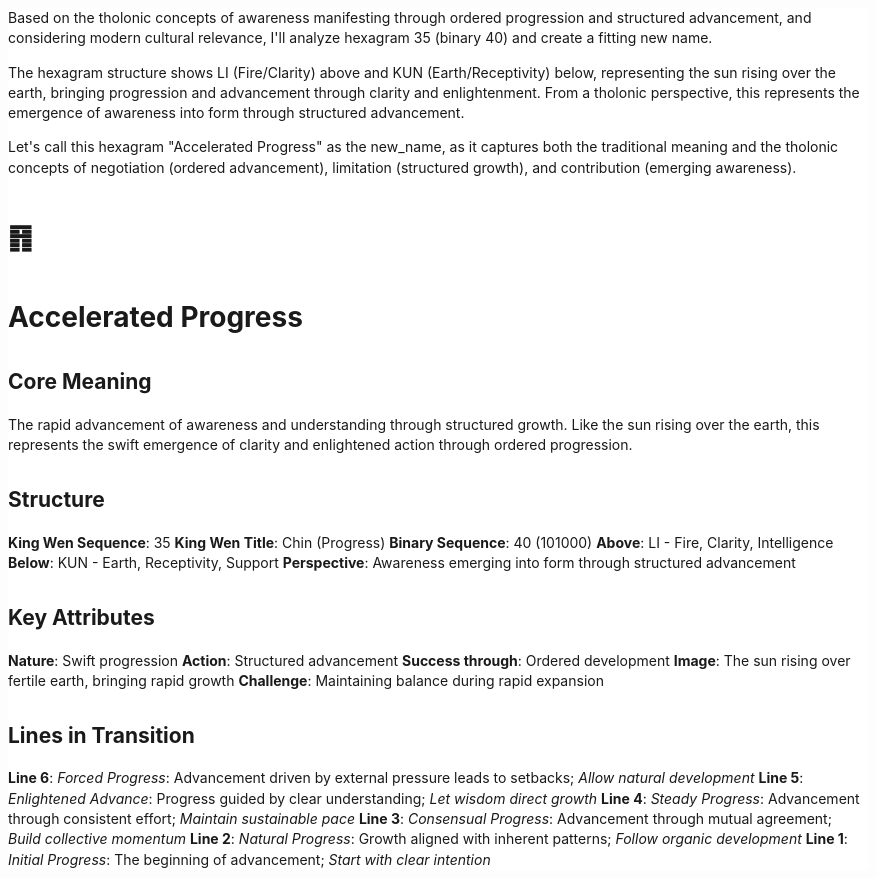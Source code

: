 Based on the tholonic concepts of awareness manifesting through ordered progression and structured advancement, and considering modern cultural relevance, I'll analyze hexagram 35 (binary 40) and create a fitting new name.

The hexagram structure shows LI (Fire/Clarity) above and KUN (Earth/Receptivity) below, representing the sun rising over the earth, bringing progression and advancement through clarity and enlightenment. From a tholonic perspective, this represents the emergence of awareness into form through structured advancement.

Let's call this hexagram "Accelerated Progress" as the new_name, as it captures both the traditional meaning and the tholonic concepts of negotiation (ordered advancement), limitation (structured growth), and contribution (emerging awareness).

# ䷢ 
# Accelerated Progress

## Core Meaning
The rapid advancement of awareness and understanding through structured growth. Like the sun rising over the earth, this represents the swift emergence of clarity and enlightened action through ordered progression.

## Structure
**King Wen Sequence**: 35
**King Wen Title**: Chin (Progress)
**Binary Sequence**: 40 (101000)
**Above**: LI - Fire, Clarity, Intelligence
**Below**: KUN - Earth, Receptivity, Support
**Perspective**: Awareness emerging into form through structured advancement

## Key Attributes
**Nature**: Swift progression
**Action**: Structured advancement
**Success through**: Ordered development
**Image**: The sun rising over fertile earth, bringing rapid growth
**Challenge**: Maintaining balance during rapid expansion

## Lines in Transition
**Line 6**: *Forced Progress*: Advancement driven by external pressure leads to setbacks; *Allow natural development*
**Line 5**: *Enlightened Advance*: Progress guided by clear understanding; *Let wisdom direct growth*
**Line 4**: *Steady Progress*: Advancement through consistent effort; *Maintain sustainable pace*
**Line 3**: *Consensual Progress*: Advancement through mutual agreement; *Build collective momentum*
**Line 2**: *Natural Progress*: Growth aligned with inherent patterns; *Follow organic development*
**Line 1**: *Initial Progress*: The beginning of advancement; *Start with clear intention*

